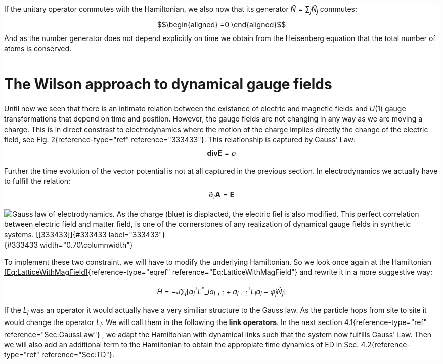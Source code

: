 If the unitary operator commutes with the Hamiltonian,
we also now that its generator $\hat{N} = \sum_j\hat{N}_j$ commutes:
$$\begin{aligned}
=0
 \end{aligned}$$ And as the number generator does not depend explicitly
on time we obtain from the Heisenberg equation that the total number of
atoms is conserved.

# The Wilson approach to dynamical gauge fields

Until now we seen that there is an intimate relation between the
existance of electric and magnetic fields and $U(1)$ gauge
transformations that depend on time and position. However, the gauge
fields are not changing in any way as we are moving a charge. This is in
direct constrast to electrodynamics where the motion of the charge
implies directly the change of the electric field, see Fig.
[2](#333433){reference-type="ref" reference="333433"}. This relationship
is captured by Gauss' Law: $$\label{Eq:GaussLaw}
 \mathbf{div} \mathbf{E} = \rho$$

Further the time evolution of the vector potential is not at all
captured in the previous section. In electrodynamics we actually have to
fulfill the relation: $$\label{Eq:MaxwellTime}
 \partial_t \mathbf{A} = \mathbf{E}$$

![Gauss law of electrodynamics. As the charge (blue) is displacted, the
electric fiel is also modified. This perfect correlation between
electric field and matter field, is one of the cornerstones of any
realization of dynamical gauge fields in synthetic systems.
[\[333433\]]{#333433 label="333433"}
](figures/output-wsBM9r/output-wsBM9r){#333433
width="0.70\\columnwidth"}

To implement these two constraint, we will have to modify the underlying
Hamiltonian. So we look once again at the Hamiltonian
[\[Eq:LatticeWithMagField\]](#Eq:LatticeWithMagField){reference-type="eqref"
reference="Eq:LatticeWithMagField"} and rewrite it in a more suggestive
way:

$$\label{eq:LatticeWithLink}
 \tilde{H} = -J\sum_i \left[a_i^\dagger L^*\_i a_{i+1} +a_{i+1}^\dagger L_i a_i - \dot{\varphi}_j \hat{N}_j\right]
$$

If the $L_i$ was an operator it would actually have a very similiar
structure to the Gauss law. As the particle hops from site to site it
would change the operator $L_i$. We will call them in the following the
**link operators**. In the next section
[4.1](#Sec:GaussLaw){reference-type="ref" reference="Sec:GaussLaw"} , we
adapt the Hamiltonian with dynamical links such that the system now
fulfills Gauss' Law. Then we will also add an additional term to the
Hamiltonian to obtain the appropiate time dynamics of ED in Sec.
[4.2](#Sec:TD){reference-type="ref" reference="Sec:TD"}.


[^1]: If I am wrong about this part, please tell me.
[^2]: If you do not speak french, this lecture series might be a good
[^3]: While we obtained here the right equations of motion for the
[^4]: Kudos to Torsten Zache for this part.
[^5]: **Attention:** From Eq.
[^6]: What do we learn from that ? Does the theorist agree ?